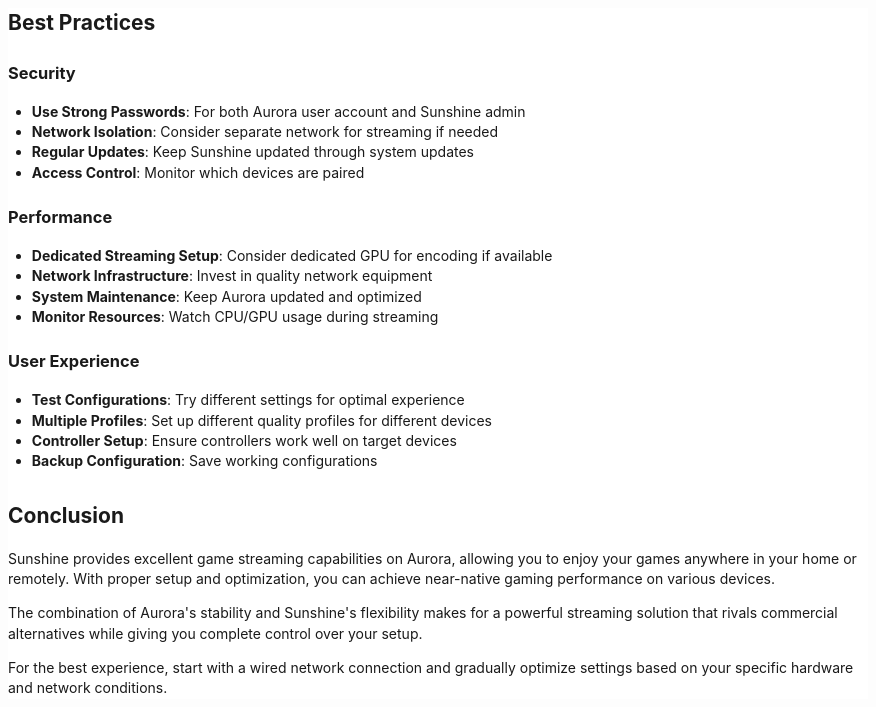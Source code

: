 ## Best Practices

### Security

- **Use Strong Passwords**: For both Aurora user account and Sunshine admin
- **Network Isolation**: Consider separate network for streaming if needed
- **Regular Updates**: Keep Sunshine updated through system updates
- **Access Control**: Monitor which devices are paired

### Performance

- **Dedicated Streaming Setup**: Consider dedicated GPU for encoding if available
- **Network Infrastructure**: Invest in quality network equipment
- **System Maintenance**: Keep Aurora updated and optimized
- **Monitor Resources**: Watch CPU/GPU usage during streaming

### User Experience

- **Test Configurations**: Try different settings for optimal experience
- **Multiple Profiles**: Set up different quality profiles for different devices
- **Controller Setup**: Ensure controllers work well on target devices
- **Backup Configuration**: Save working configurations

## Conclusion

Sunshine provides excellent game streaming capabilities on Aurora, allowing you to enjoy your games anywhere in your home or remotely. With proper setup and optimization, you can achieve near-native gaming performance on various devices.

The combination of Aurora's stability and Sunshine's flexibility makes for a powerful streaming solution that rivals commercial alternatives while giving you complete control over your setup.

For the best experience, start with a wired network connection and gradually optimize settings based on your specific hardware and network conditions.
